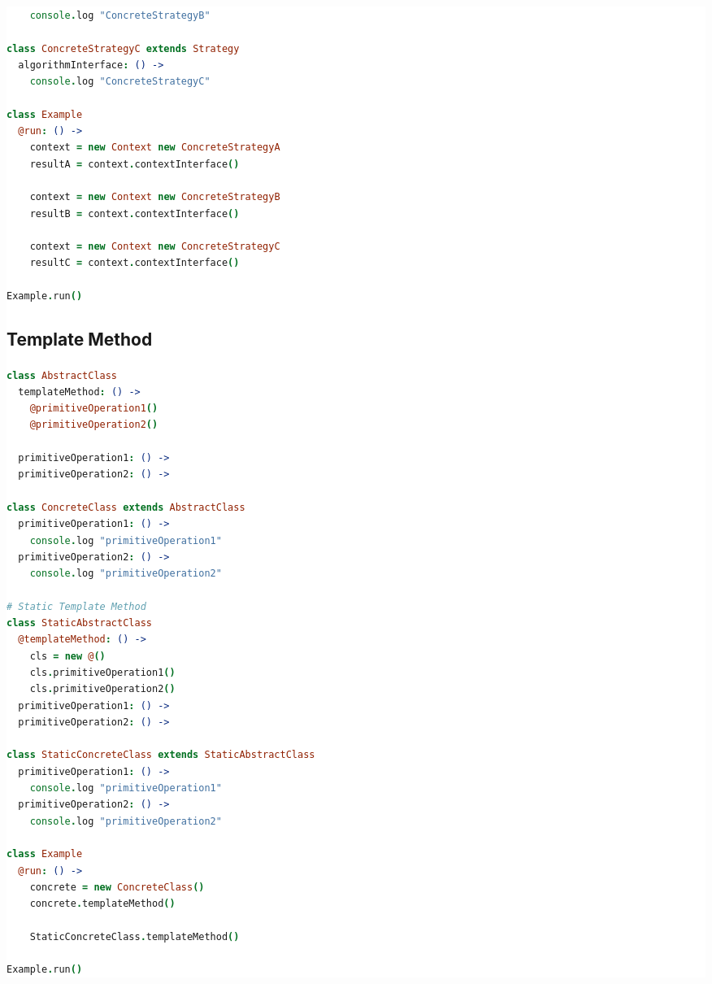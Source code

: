 ```coffee
    console.log "ConcreteStrategyB"

class ConcreteStrategyC extends Strategy
  algorithmInterface: () ->
    console.log "ConcreteStrategyC"

class Example
  @run: () ->
    context = new Context new ConcreteStrategyA
    resultA = context.contextInterface()

    context = new Context new ConcreteStrategyB
    resultB = context.contextInterface()

    context = new Context new ConcreteStrategyC
    resultC = context.contextInterface()

Example.run()
```

Template Method
--------------------------------------------------------------------------------

```coffee
class AbstractClass
  templateMethod: () ->
    @primitiveOperation1()
    @primitiveOperation2()

  primitiveOperation1: () ->
  primitiveOperation2: () ->

class ConcreteClass extends AbstractClass
  primitiveOperation1: () ->
    console.log "primitiveOperation1"
  primitiveOperation2: () ->
    console.log "primitiveOperation2"

# Static Template Method
class StaticAbstractClass
  @templateMethod: () ->
    cls = new @()
    cls.primitiveOperation1()
    cls.primitiveOperation2()
  primitiveOperation1: () ->
  primitiveOperation2: () ->

class StaticConcreteClass extends StaticAbstractClass
  primitiveOperation1: () ->
    console.log "primitiveOperation1"
  primitiveOperation2: () ->
    console.log "primitiveOperation2"

class Example
  @run: () ->
    concrete = new ConcreteClass()
    concrete.templateMethod()

    StaticConcreteClass.templateMethod()

Example.run()
```
